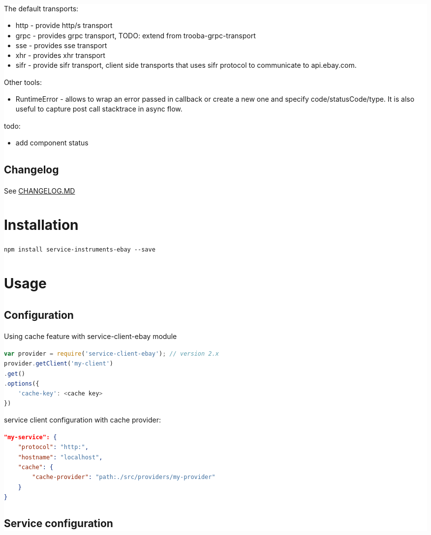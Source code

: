 The default transports:
* http - provide http/s transport
* grpc - provides grpc transport, TODO: extend from trooba-grpc-transport
* sse - provides sse transport
* xhr - provides xhr transport
* sifr - provide sifr transport, client side transports that uses sifr protocol to communicate to api.ebay.com.

Other tools:
* RuntimeError - allows to wrap an error passed in callback or create a new one and specify code/statusCode/type. It is also useful to capture post call stacktrace in async flow.

todo:
* add component status

## Changelog

See   [CHANGELOG.MD](https://github.corp.ebay.com/nodejs/service-instruments-ebay/blob/master/CHANGELOG.md#changelog)

# Installation

```
npm install service-instruments-ebay --save
```

# Usage

## Configuration

Using cache feature with service-client-ebay module

```javascript
var provider = require('service-client-ebay'); // version 2.x
provider.getClient('my-client')
.get()
.options({
    'cache-key': <cache key>
})
```
service client configuration with cache provider:
```json
"my-service": {
    "protocol": "http:",
    "hostname": "localhost",
    "cache": {
        "cache-provider": "path:./src/providers/my-provider"
    }
}
```

## Service configuration
